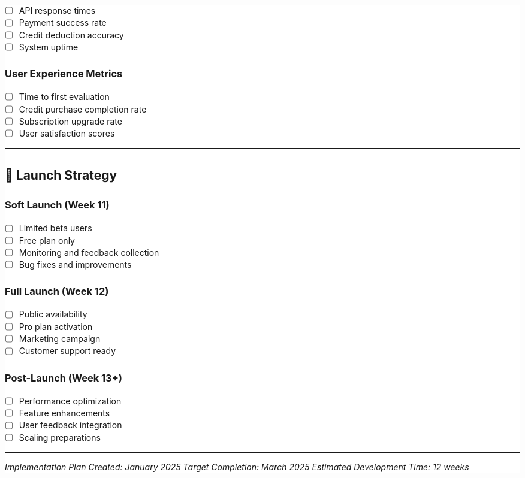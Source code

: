 - [ ] API response times
- [ ] Payment success rate
- [ ] Credit deduction accuracy
- [ ] System uptime

### **User Experience Metrics**

- [ ] Time to first evaluation
- [ ] Credit purchase completion rate
- [ ] Subscription upgrade rate
- [ ] User satisfaction scores

---

## 🚀 Launch Strategy

### **Soft Launch (Week 11)**

- [ ] Limited beta users
- [ ] Free plan only
- [ ] Monitoring and feedback collection
- [ ] Bug fixes and improvements

### **Full Launch (Week 12)**

- [ ] Public availability
- [ ] Pro plan activation
- [ ] Marketing campaign
- [ ] Customer support ready

### **Post-Launch (Week 13+)**

- [ ] Performance optimization
- [ ] Feature enhancements
- [ ] User feedback integration
- [ ] Scaling preparations

---

_Implementation Plan Created: January 2025_
_Target Completion: March 2025_
_Estimated Development Time: 12 weeks_
